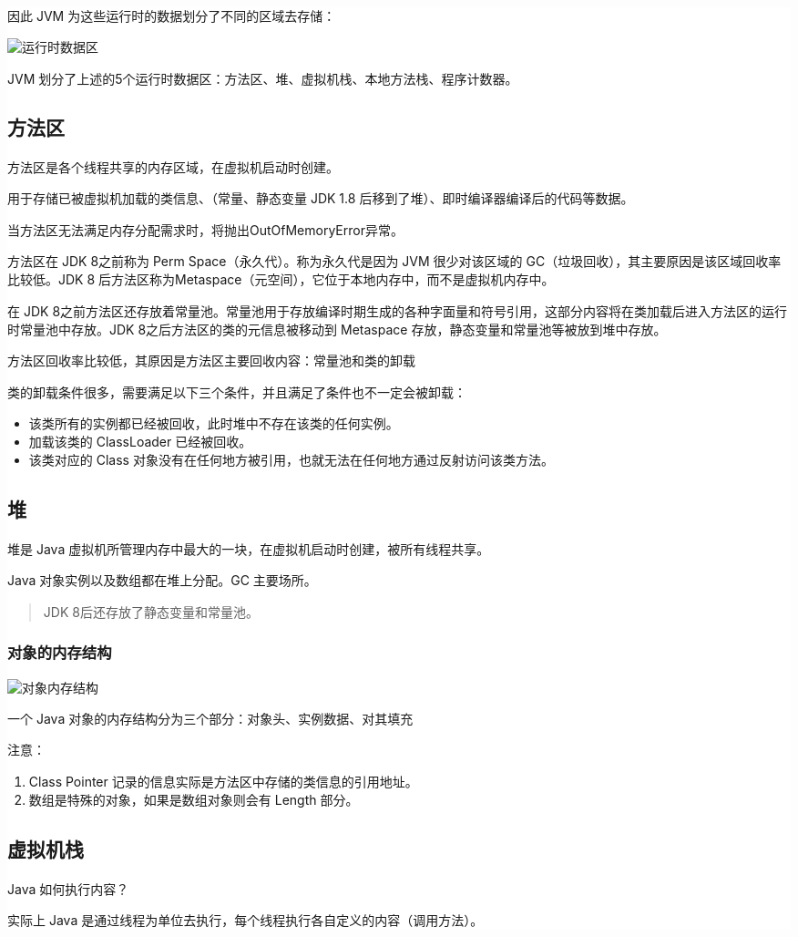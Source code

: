 因此 JVM 为这些运行时的数据划分了不同的区域去存储：

![运行时数据区](https://raw.githubusercontent.com/Cavielee/notePics/main/运行时数据区.jpg)

JVM 划分了上述的5个运行时数据区：方法区、堆、虚拟机栈、本地方法栈、程序计数器。

## 方法区

方法区是各个线程共享的内存区域，在虚拟机启动时创建。

用于存储已被虚拟机加载的类信息、（常量、静态变量 JDK 1.8 后移到了堆）、即时编译器编译后的代码等数据。

当方法区无法满足内存分配需求时，将抛出OutOfMemoryError异常。

方法区在 JDK 8之前称为 Perm Space（永久代）。称为永久代是因为 JVM 很少对该区域的 GC（垃圾回收），其主要原因是该区域回收率比较低。JDK 8 后方法区称为Metaspace（元空间），它位于本地内存中，而不是虚拟机内存中。

在 JDK 8之前方法区还存放着常量池。常量池用于存放编译时期生成的各种字面量和符号引用，这部分内容将在类加载后进入方法区的运行时常量池中存放。JDK 8之后方法区的类的元信息被移动到 Metaspace 存放，静态变量和常量池等被放到堆中存放。



方法区回收率比较低，其原因是方法区主要回收内容：常量池和类的卸载

类的卸载条件很多，需要满足以下三个条件，并且满足了条件也不一定会被卸载：

- 该类所有的实例都已经被回收，此时堆中不存在该类的任何实例。
- 加载该类的 ClassLoader 已经被回收。
- 该类对应的 Class 对象没有在任何地方被引用，也就无法在任何地方通过反射访问该类方法。



## 堆

堆是 Java 虚拟机所管理内存中最大的一块，在虚拟机启动时创建，被所有线程共享。

Java 对象实例以及数组都在堆上分配。GC 主要场所。

> JDK 8后还存放了静态变量和常量池。

### 对象的内存结构

![对象内存结构](https://raw.githubusercontent.com/Cavielee/notePics/main/对象内存结构.jpg)

一个 Java 对象的内存结构分为三个部分：对象头、实例数据、对其填充

注意：

1. Class Pointer 记录的信息实际是方法区中存储的类信息的引用地址。
2. 数组是特殊的对象，如果是数组对象则会有 Length 部分。



## 虚拟机栈

Java 如何执行内容？

实际上 Java 是通过线程为单位去执行，每个线程执行各自定义的内容（调用方法）。
